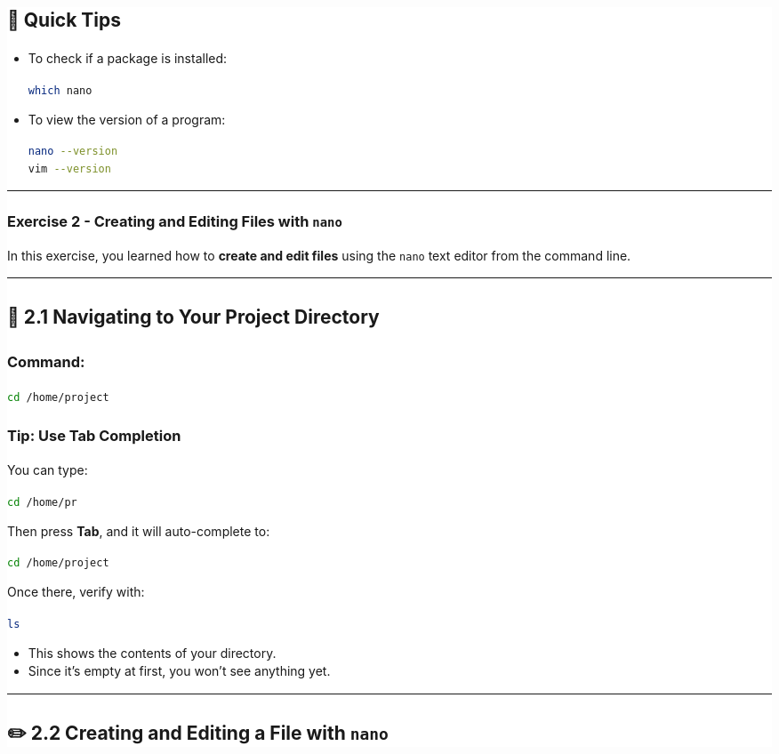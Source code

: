 
## 🧪 Quick Tips

- To check if a package is installed:
  ```bash
  which nano
  ```
- To view the version of a program:
  ```bash
  nano --version
  vim --version
  ```

---

### Exercise 2 - Creating and Editing Files with `nano`

In this exercise, you learned how to **create and edit files** using the `nano` text editor from the command line.

---

## 🧭 2.1 Navigating to Your Project Directory

### Command:

```bash
cd /home/project
```

### Tip: Use Tab Completion

You can type:

```bash
cd /home/pr
```

Then press **Tab**, and it will auto-complete to:

```bash
cd /home/project
```

Once there, verify with:

```bash
ls
```

- This shows the contents of your directory.
- Since it’s empty at first, you won’t see anything yet.

---

## ✏️ 2.2 Creating and Editing a File with `nano`
